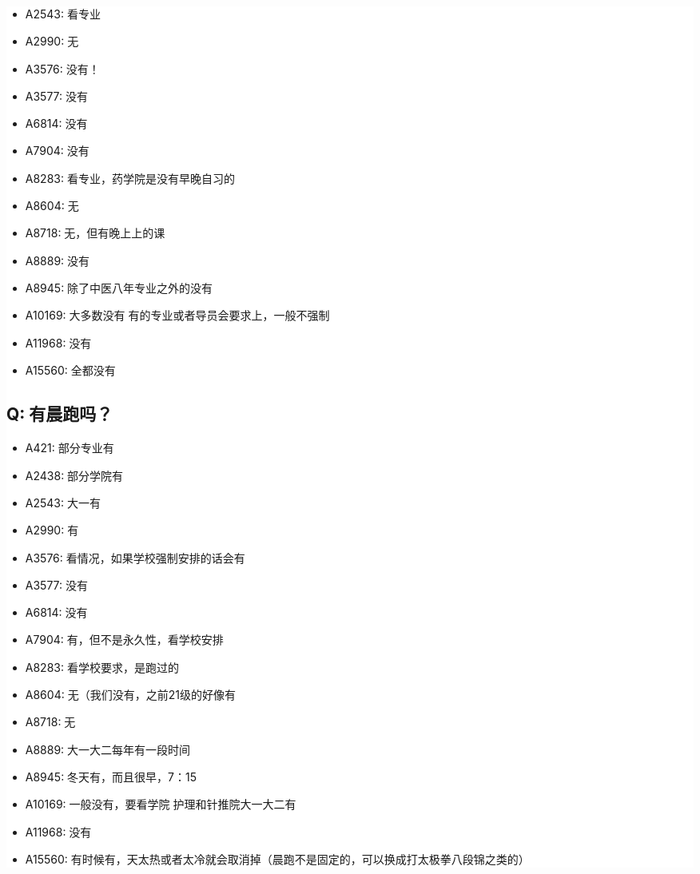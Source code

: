 - A2543: 看专业

- A2990: 无

- A3576: 没有！

- A3577: 没有

- A6814: 没有

- A7904: 没有

- A8283: 看专业，药学院是没有早晚自习的

- A8604: 无

- A8718: 无，但有晚上上的课

- A8889: 没有

- A8945: 除了中医八年专业之外的没有

- A10169: 大多数没有
有的专业或者导员会要求上，一般不强制

- A11968: 没有

- A15560: 全都没有

## Q: 有晨跑吗？

- A421: 部分专业有

- A2438: 部分学院有

- A2543: 大一有

- A2990: 有

- A3576: 看情况，如果学校强制安排的话会有

- A3577: 没有

- A6814: 没有

- A7904: 有，但不是永久性，看学校安排

- A8283: 看学校要求，是跑过的

- A8604: 无（我们没有，之前21级的好像有

- A8718: 无

- A8889: 大一大二每年有一段时间

- A8945: 冬天有，而且很早，7：15

- A10169: 一般没有，要看学院
护理和针推院大一大二有

- A11968: 没有

- A15560: 有时候有，天太热或者太冷就会取消掉（晨跑不是固定的，可以换成打太极拳八段锦之类的）

